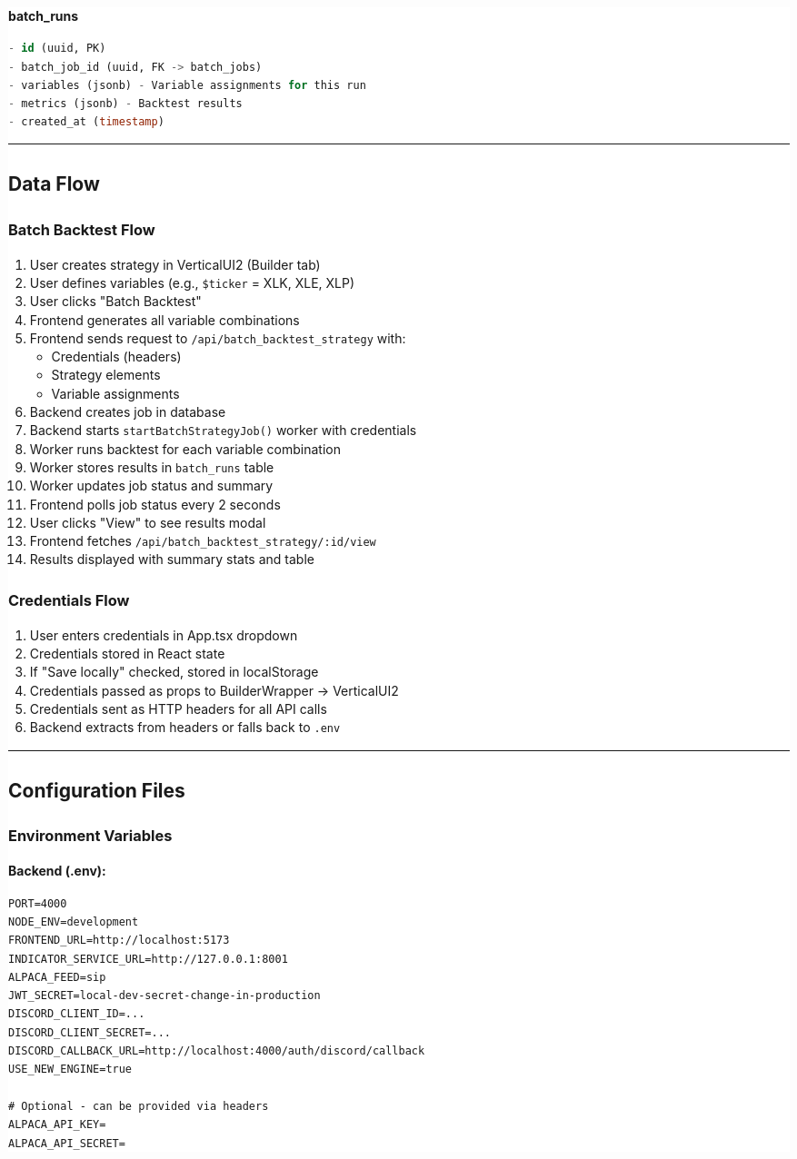 **batch_runs**
```sql
- id (uuid, PK)
- batch_job_id (uuid, FK -> batch_jobs)
- variables (jsonb) - Variable assignments for this run
- metrics (jsonb) - Backtest results
- created_at (timestamp)
```

---

## Data Flow

### Batch Backtest Flow
1. User creates strategy in VerticalUI2 (Builder tab)
2. User defines variables (e.g., `$ticker` = XLK, XLE, XLP)
3. User clicks "Batch Backtest"
4. Frontend generates all variable combinations
5. Frontend sends request to `/api/batch_backtest_strategy` with:
   - Credentials (headers)
   - Strategy elements
   - Variable assignments
6. Backend creates job in database
7. Backend starts `startBatchStrategyJob()` worker with credentials
8. Worker runs backtest for each variable combination
9. Worker stores results in `batch_runs` table
10. Worker updates job status and summary
11. Frontend polls job status every 2 seconds
12. User clicks "View" to see results modal
13. Frontend fetches `/api/batch_backtest_strategy/:id/view`
14. Results displayed with summary stats and table

### Credentials Flow
1. User enters credentials in App.tsx dropdown
2. Credentials stored in React state
3. If "Save locally" checked, stored in localStorage
4. Credentials passed as props to BuilderWrapper → VerticalUI2
5. Credentials sent as HTTP headers for all API calls
6. Backend extracts from headers or falls back to `.env`

---

## Configuration Files

### Environment Variables

**Backend (.env):**
```env
PORT=4000
NODE_ENV=development
FRONTEND_URL=http://localhost:5173
INDICATOR_SERVICE_URL=http://127.0.0.1:8001
ALPACA_FEED=sip
JWT_SECRET=local-dev-secret-change-in-production
DISCORD_CLIENT_ID=...
DISCORD_CLIENT_SECRET=...
DISCORD_CALLBACK_URL=http://localhost:4000/auth/discord/callback
USE_NEW_ENGINE=true

# Optional - can be provided via headers
ALPACA_API_KEY=
ALPACA_API_SECRET=

```